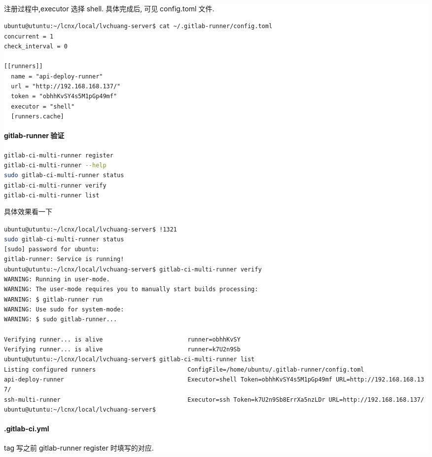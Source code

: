 注册过程中,executor 选择 shell. 具体完成后, 可见 config.toml 文件.

```
ubuntu@utuntu:~/lcnx/local/lvchuang-server$ cat ~/.gitlab-runner/config.toml 
concurrent = 1
check_interval = 0

[[runners]]
  name = "api-deploy-runner"
  url = "http://192.168.168.137/"
  token = "obhhKvSY4s5M1pGp49mf"
  executor = "shell"
  [runners.cache]

```

#### gitlab-runner 验证 ####

```bash
gitlab-ci-multi-runner register
gitlab-ci-multi-runner --help
sudo gitlab-ci-multi-runner status
gitlab-ci-multi-runner verify
gitlab-ci-multi-runner list
```

具体效果看一下

```bash
ubuntu@utuntu:~/lcnx/local/lvchuang-server$ !1321
sudo gitlab-ci-multi-runner status
[sudo] password for ubuntu: 
gitlab-runner: Service is running!
ubuntu@utuntu:~/lcnx/local/lvchuang-server$ gitlab-ci-multi-runner verify
WARNING: Running in user-mode.                     
WARNING: The user-mode requires you to manually start builds processing: 
WARNING: $ gitlab-runner run                       
WARNING: Use sudo for system-mode:                 
WARNING: $ sudo gitlab-runner...                   
                                                   
Verifying runner... is alive                        runner=obhhKvSY
Verifying runner... is alive                        runner=k7U2n9Sb
ubuntu@utuntu:~/lcnx/local/lvchuang-server$ gitlab-ci-multi-runner list
Listing configured runners                          ConfigFile=/home/ubuntu/.gitlab-runner/config.toml
api-deploy-runner                                   Executor=shell Token=obhhKvSY4s5M1pGp49mf URL=http://192.168.168.137/
ssh-multi-runner                                    Executor=ssh Token=k7U2n9Sb8ErrXa5nzLDr URL=http://192.168.168.137/
ubuntu@utuntu:~/lcnx/local/lvchuang-server$ 
```

#### .gitlab-ci.yml ####

tag 写之前 gitlab-runner register 时填写的对应.
